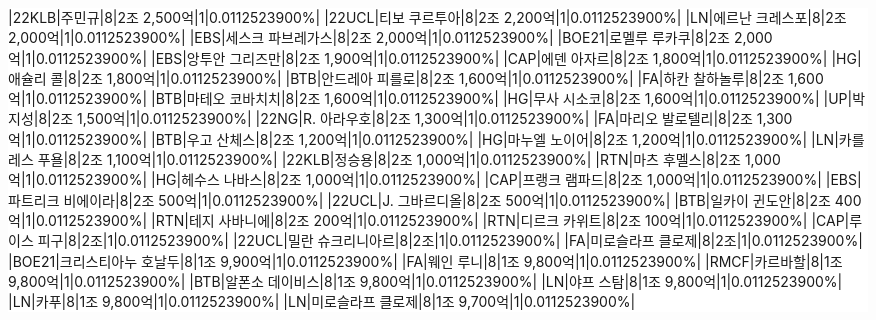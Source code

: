 |22KLB|주민규|8|2조 2,500억|1|0.0112523900%|
|22UCL|티보 쿠르투아|8|2조 2,200억|1|0.0112523900%|
|LN|에르난 크레스포|8|2조 2,000억|1|0.0112523900%|
|EBS|세스크 파브레가스|8|2조 2,000억|1|0.0112523900%|
|BOE21|로멜루 루카쿠|8|2조 2,000억|1|0.0112523900%|
|EBS|앙투안 그리즈만|8|2조 1,900억|1|0.0112523900%|
|CAP|에덴 아자르|8|2조 1,800억|1|0.0112523900%|
|HG|애슐리 콜|8|2조 1,800억|1|0.0112523900%|
|BTB|안드레아 피를로|8|2조 1,600억|1|0.0112523900%|
|FA|하칸 찰하놀루|8|2조 1,600억|1|0.0112523900%|
|BTB|마테오 코바치치|8|2조 1,600억|1|0.0112523900%|
|HG|무사 시소코|8|2조 1,600억|1|0.0112523900%|
|UP|박지성|8|2조 1,500억|1|0.0112523900%|
|22NG|R. 아라우호|8|2조 1,300억|1|0.0112523900%|
|FA|마리오 발로텔리|8|2조 1,300억|1|0.0112523900%|
|BTB|우고 산체스|8|2조 1,200억|1|0.0112523900%|
|HG|마누엘 노이어|8|2조 1,200억|1|0.0112523900%|
|LN|카를레스 푸욜|8|2조 1,100억|1|0.0112523900%|
|22KLB|정승용|8|2조 1,000억|1|0.0112523900%|
|RTN|마츠 후멜스|8|2조 1,000억|1|0.0112523900%|
|HG|헤수스 나바스|8|2조 1,000억|1|0.0112523900%|
|CAP|프랭크 램파드|8|2조 1,000억|1|0.0112523900%|
|EBS|파트리크 비에이라|8|2조 500억|1|0.0112523900%|
|22UCL|J. 그바르디올|8|2조 500억|1|0.0112523900%|
|BTB|일카이 귄도안|8|2조 400억|1|0.0112523900%|
|RTN|테지 사바니에|8|2조 200억|1|0.0112523900%|
|RTN|디르크 카위트|8|2조 100억|1|0.0112523900%|
|CAP|루이스 피구|8|2조|1|0.0112523900%|
|22UCL|밀란 슈크리니아르|8|2조|1|0.0112523900%|
|FA|미로슬라프 클로제|8|2조|1|0.0112523900%|
|BOE21|크리스티아누 호날두|8|1조 9,900억|1|0.0112523900%|
|FA|웨인 루니|8|1조 9,800억|1|0.0112523900%|
|RMCF|카르바할|8|1조 9,800억|1|0.0112523900%|
|BTB|알폰소 데이비스|8|1조 9,800억|1|0.0112523900%|
|LN|야프 스탐|8|1조 9,800억|1|0.0112523900%|
|LN|카푸|8|1조 9,800억|1|0.0112523900%|
|LN|미로슬라프 클로제|8|1조 9,700억|1|0.0112523900%|